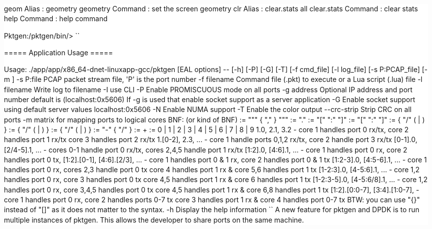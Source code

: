   geom             Alias : geometry
  geometry         Command : set the screen geometry
  clr              Alias : clear.stats all
  clear.stats      Command : clear stats
  help             Command : help command

Pktgen:/pktgen/bin/>
``

===== Application Usage =====

Usage: ./app/app/x86_64-dnet-linuxapp-gcc/pktgen [EAL options] -- [-h] [-P] [-G] [-T] [-f cmd_file] [-l log_file] [-s P:PCAP_file] [-m <string>]
  -s P:file    PCAP packet stream file, 'P' is the port number
  -f filename  Command file (.pkt) to execute or a Lua script (.lua) file
  -l filename  Write log to filename
  -I           use CLI
  -P           Enable PROMISCUOUS mode on all ports
  -g address   Optional IP address and port number default is (localhost:0x5606)
               If -g is used that enable socket support as a server application
  -G           Enable socket support using default server values localhost:0x5606
  -N           Enable NUMA support
  -T           Enable the color output
  --crc-strip  Strip CRC on all ports
  -m <string>  matrix for mapping ports to logical cores
      BNF: (or kind of BNF)
      <matrix-string>   := """ <lcore-port> { "," <lcore-port>} """
      <lcore-port>      := <lcore-list> "." <port-list>
      <lcore-list>      := "[" <rx-list> ":" <tx-list> "]"
      <port-list>       := "[" <rx-list> ":" <tx-list>"]"
      <rx-list>         := <num> { "/" (<num> | <list>) }
      <tx-list>         := <num> { "/" (<num> | <list>) }
      <list>            := <num> { "/" (<range> | <list>) }
      <range>           := <num> "-" <num> { "/" <range> }
      <num>             := <digit>+
      <digit>           := 0 | 1 | 2 | 3 | 4 | 5 | 6 | 7 | 8 | 9
      1.0, 2.1, 3.2                 - core 1 handles port 0 rx/tx,
                                      core 2 handles port 1 rx/tx
                                      core 3 handles port 2 rx/tx
      1.[0-2], 2.3, ...             - core 1 handle ports 0,1,2 rx/tx,
                                      core 2 handle port 3 rx/tx
      [0-1].0, [2/4-5].1, ...       - cores 0-1 handle port 0 rx/tx,
                                      cores 2,4,5 handle port 1 rx/tx
      [1:2].0, [4:6].1, ...         - core 1 handles port 0 rx,
                                      core 2 handles port 0 tx,
      [1:2].[0-1], [4:6].[2/3], ... - core 1 handles port 0 & 1 rx,
                                      core 2 handles port  0 & 1 tx
      [1:2-3].0, [4:5-6].1, ...     - core 1 handles port 0 rx, cores 2,3 handle port 0 tx
                                      core 4 handles port 1 rx & core 5,6 handles port 1 tx
      [1-2:3].0, [4-5:6].1, ...     - core 1,2 handles port 0 rx, core 3 handles port 0 tx
                                      core 4,5 handles port 1 rx & core 6 handles port 1 tx
      [1-2:3-5].0, [4-5:6/8].1, ... - core 1,2 handles port 0 rx, core 3,4,5 handles port 0 tx
                                      core 4,5 handles port 1 rx & core 6,8 handles port 1 tx
      [1:2].[0:0-7], [3:4].[1:0-7], - core 1 handles port 0 rx, core 2 handles ports 0-7 tx
                                      core 3 handles port 1 rx & core 4 handles port 0-7 tx
      BTW: you can use "{}" instead of "[]" as it does not matter to the syntax.
  -h           Display the help information
``
A new feature for pktgen and DPDK is to run multiple instances of pktgen. This
allows the developer to share ports on the same machine.
